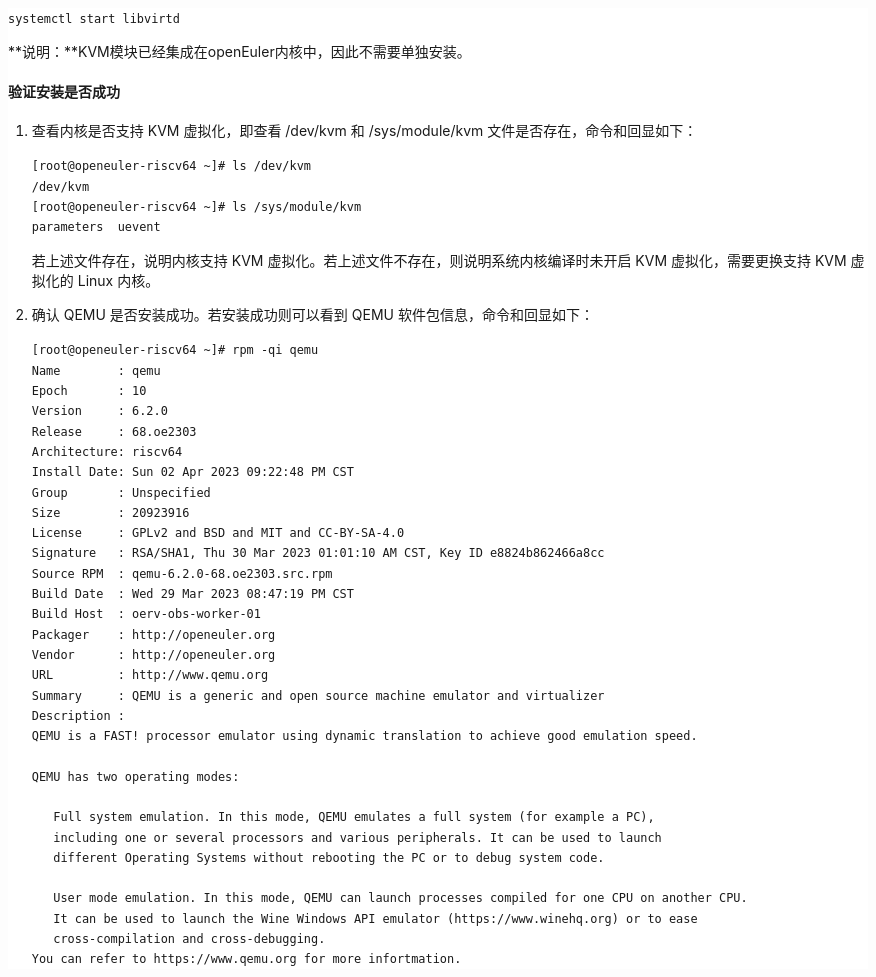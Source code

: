    ```shell
   systemctl start libvirtd
   ```

**说明：**KVM模块已经集成在openEuler内核中，因此不需要单独安装。

#### 验证安装是否成功

1. 查看内核是否支持 KVM 虚拟化，即查看 /dev/kvm 和 /sys/module/kvm 文件是否存在，命令和回显如下：

   ```shell
   [root@openeuler-riscv64 ~]# ls /dev/kvm
   /dev/kvm
   [root@openeuler-riscv64 ~]# ls /sys/module/kvm
   parameters  uevent
   ```

   若上述文件存在，说明内核支持 KVM 虚拟化。若上述文件不存在，则说明系统内核编译时未开启 KVM 虚拟化，需要更换支持 KVM 虚拟化的 Linux 内核。

2. 确认 QEMU 是否安装成功。若安装成功则可以看到 QEMU 软件包信息，命令和回显如下：

   ```shell
   [root@openeuler-riscv64 ~]# rpm -qi qemu
   Name        : qemu
   Epoch       : 10
   Version     : 6.2.0
   Release     : 68.oe2303
   Architecture: riscv64
   Install Date: Sun 02 Apr 2023 09:22:48 PM CST
   Group       : Unspecified
   Size        : 20923916
   License     : GPLv2 and BSD and MIT and CC-BY-SA-4.0
   Signature   : RSA/SHA1, Thu 30 Mar 2023 01:01:10 AM CST, Key ID e8824b862466a8cc
   Source RPM  : qemu-6.2.0-68.oe2303.src.rpm
   Build Date  : Wed 29 Mar 2023 08:47:19 PM CST
   Build Host  : oerv-obs-worker-01
   Packager    : http://openeuler.org
   Vendor      : http://openeuler.org
   URL         : http://www.qemu.org
   Summary     : QEMU is a generic and open source machine emulator and virtualizer
   Description :
   QEMU is a FAST! processor emulator using dynamic translation to achieve good emulation speed.
   
   QEMU has two operating modes:
   
      Full system emulation. In this mode, QEMU emulates a full system (for example a PC),
      including one or several processors and various peripherals. It can be used to launch
      different Operating Systems without rebooting the PC or to debug system code.
   
      User mode emulation. In this mode, QEMU can launch processes compiled for one CPU on another CPU.
      It can be used to launch the Wine Windows API emulator (https://www.winehq.org) or to ease
      cross-compilation and cross-debugging.
   You can refer to https://www.qemu.org for more infortmation.
   ```
